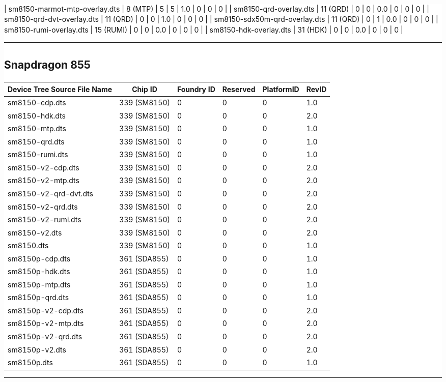 | sm8150-marmot-mtp-overlay.dts            | 8 (MTP)        | 5                 | 5               | 1.0              | 0            | 0              | 0       |
| sm8150-qrd-overlay.dts                   | 11 (QRD)       | 0                 | 0               | 0.0              | 0            | 0              | 0       |
| sm8150-qrd-dvt-overlay.dts               | 11 (QRD)       | 0                 | 0               | 1.0              | 0            | 0              | 0       |
| sm8150-sdx50m-qrd-overlay.dts            | 11 (QRD)       | 0                 | 1               | 0.0              | 0            | 0              | 0       |
| sm8150-rumi-overlay.dts                  | 15 (RUMI)      | 0                 | 0               | 0.0              | 0            | 0              | 0       |
| sm8150-hdk-overlay.dts                   | 31 (HDK)       | 0                 | 0               | 0.0              | 0            | 0              | 0       |

---

## Snapdragon 855

| Device Tree Source File Name | Chip ID                        | Foundry ID | Reserved | PlatformID | RevID         |
|------------------------------|--------------------------------|------------|----------|------------|---------------|
| sm8150-cdp.dts               | 339 (SM8150)                   | 0          | 0        | 0          | 1.0           |
| sm8150-hdk.dts               | 339 (SM8150)                   | 0          | 0        | 0          | 2.0           |
| sm8150-mtp.dts               | 339 (SM8150)                   | 0          | 0        | 0          | 1.0           |
| sm8150-qrd.dts               | 339 (SM8150)                   | 0          | 0        | 0          | 1.0           |
| sm8150-rumi.dts              | 339 (SM8150)                   | 0          | 0        | 0          | 1.0           |
| sm8150-v2-cdp.dts            | 339 (SM8150)                   | 0          | 0        | 0          | 2.0           |
| sm8150-v2-mtp.dts            | 339 (SM8150)                   | 0          | 0        | 0          | 2.0           |
| sm8150-v2-qrd-dvt.dts        | 339 (SM8150)                   | 0          | 0        | 0          | 2.0           |
| sm8150-v2-qrd.dts            | 339 (SM8150)                   | 0          | 0        | 0          | 2.0           |
| sm8150-v2-rumi.dts           | 339 (SM8150)                   | 0          | 0        | 0          | 2.0           |
| sm8150-v2.dts                | 339 (SM8150)                   | 0          | 0        | 0          | 2.0           |
| sm8150.dts                   | 339 (SM8150)                   | 0          | 0        | 0          | 1.0           |
| sm8150p-cdp.dts              | 361 (SDA855)                   | 0          | 0        | 0          | 1.0           |
| sm8150p-hdk.dts              | 361 (SDA855)                   | 0          | 0        | 0          | 1.0           |
| sm8150p-mtp.dts              | 361 (SDA855)                   | 0          | 0        | 0          | 1.0           |
| sm8150p-qrd.dts              | 361 (SDA855)                   | 0          | 0        | 0          | 1.0           |
| sm8150p-v2-cdp.dts           | 361 (SDA855)                   | 0          | 0        | 0          | 2.0           |
| sm8150p-v2-mtp.dts           | 361 (SDA855)                   | 0          | 0        | 0          | 2.0           |
| sm8150p-v2-qrd.dts           | 361 (SDA855)                   | 0          | 0        | 0          | 2.0           |
| sm8150p-v2.dts               | 361 (SDA855)                   | 0          | 0        | 0          | 2.0           |
| sm8150p.dts                  | 361 (SDA855)                   | 0          | 0        | 0          | 1.0           |

---